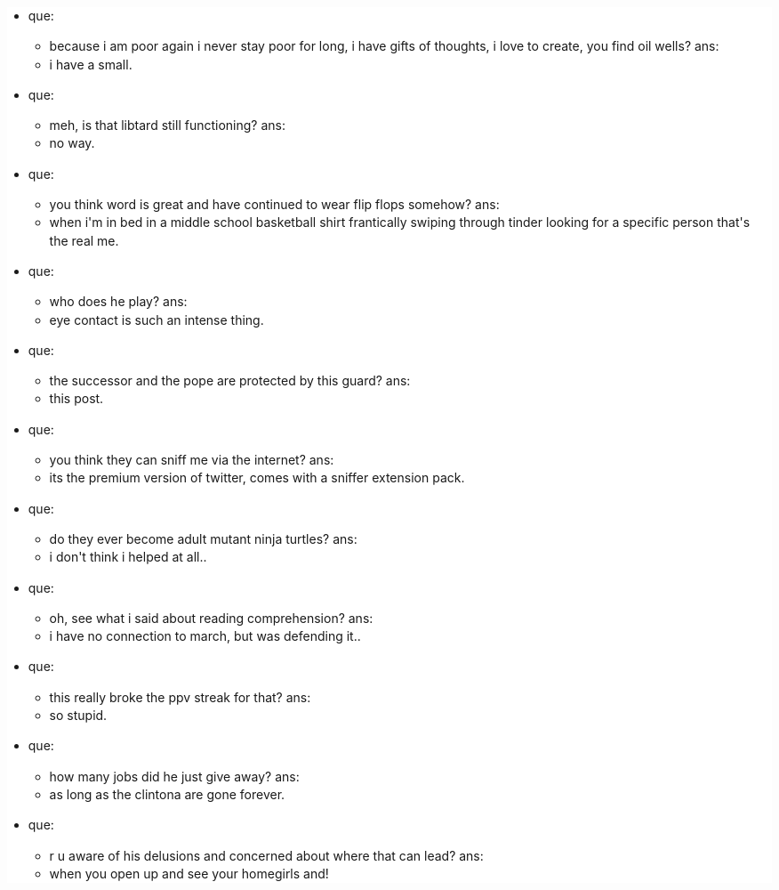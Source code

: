 - que:
  - because i am poor again i never stay poor for long, i have gifts of thoughts, i love to create, you find oil wells?
  ans:
  - i have a small.

- que:
  - meh, is that libtard still functioning?
  ans:
  - no way.

- que:
  - you think word is great and have continued to wear flip flops somehow?
  ans:
  - when i'm in bed in a middle school basketball shirt frantically swiping through tinder looking for a specific person that's the real me.

- que:
  - who does he play?
  ans:
  - eye contact is such an intense thing.

- que:
  - the successor and the pope are protected by this guard?
  ans:
  - this post.

- que:
  - you think they can sniff me via the internet?
  ans:
  - its the premium version of twitter, comes with a sniffer extension pack.

- que:
  - do they ever become adult mutant ninja turtles?
  ans:
  - i don't think i helped at all..

- que:
  - oh, see what i said about reading comprehension?
  ans:
  - i have no connection to march, but was defending it..

- que:
  - this really broke the ppv streak for that?
  ans:
  - so stupid.

- que:
  - how many jobs did he just give away?
  ans:
  - as long as the clintona are gone forever.

- que:
  - r u aware of his delusions and concerned about where that can lead?
  ans:
  - when you open up and see your homegirls and!
